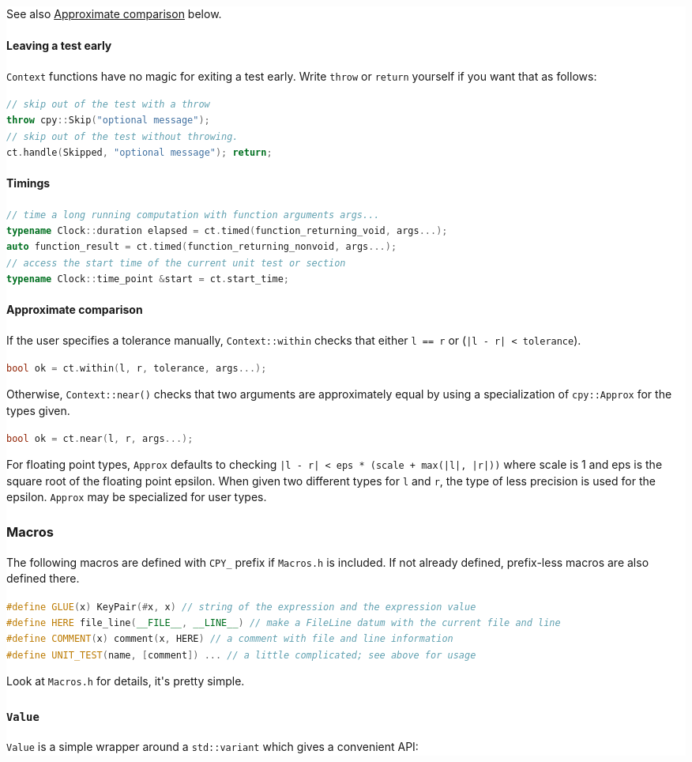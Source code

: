 See also [Approximate comparison](#approximate-comparison) below.

#### Leaving a test early
`Context` functions have no magic for exiting a test early. Write `throw` or `return` yourself if you want that as follows:

```c++
// skip out of the test with a throw
throw cpy::Skip("optional message");
// skip out of the test without throwing.
ct.handle(Skipped, "optional message"); return;
```

#### Timings

```c++
// time a long running computation with function arguments args...
typename Clock::duration elapsed = ct.timed(function_returning_void, args...);
auto function_result = ct.timed(function_returning_nonvoid, args...);
// access the start time of the current unit test or section
typename Clock::time_point &start = ct.start_time;
```

#### Approximate comparison

If the user specifies a tolerance manually, `Context::within` checks that either `l == r` or (`|l - r| < tolerance`).
```c++
bool ok = ct.within(l, r, tolerance, args...);
```

Otherwise, `Context::near()` checks that two arguments are approximately equal by using a specialization of `cpy::Approx` for the types given.

```c++
bool ok = ct.near(l, r, args...);
```

For floating point types, `Approx` defaults to checking `|l - r| < eps * (scale + max(|l|, |r|))` where scale is 1 and eps is the square root of the floating point epsilon. When given two different types for `l` and `r`, the type of less precision is used for the epsilon. `Approx` may be specialized for user types.

### Macros

The following macros are defined with `CPY_` prefix if `Macros.h` is included. If not already defined, prefix-less macros are also defined there.
```c++
#define GLUE(x) KeyPair(#x, x) // string of the expression and the expression value
#define HERE file_line(__FILE__, __LINE__) // make a FileLine datum with the current file and line
#define COMMENT(x) comment(x, HERE) // a comment with file and line information
#define UNIT_TEST(name, [comment]) ... // a little complicated; see above for usage
```

Look at `Macros.h` for details, it's pretty simple.

### `Value`
`Value` is a simple wrapper around a `std::variant` which gives a convenient API:
